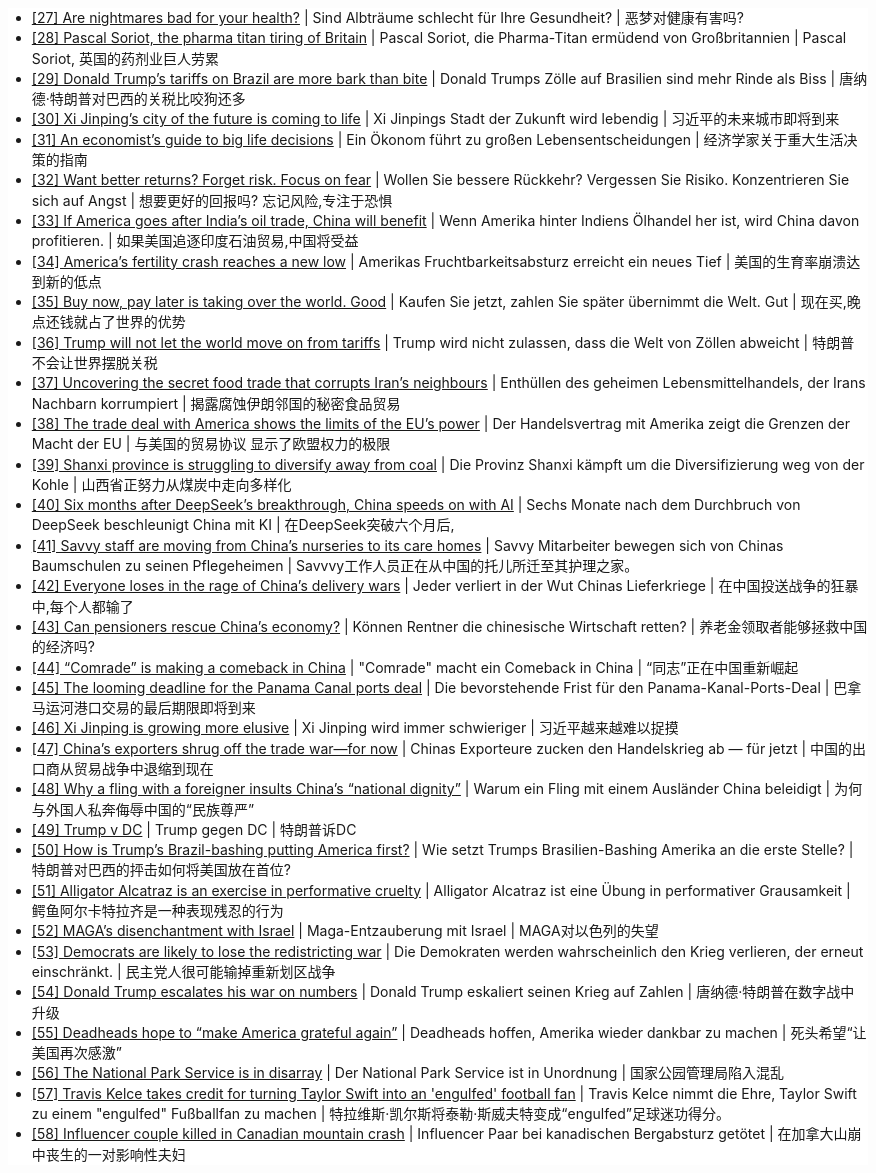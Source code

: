- [[27] Are nightmares bad for your health?](#article-27) | Sind Albträume schlecht für Ihre Gesundheit? | 恶梦对健康有害吗?
- [[28] Pascal Soriot, the pharma titan tiring of Britain](#article-28) | Pascal Soriot, die Pharma-Titan ermüdend von Großbritannien | Pascal Soriot, 英国的药剂业巨人劳累
- [[29] Donald Trump’s tariffs on Brazil are more bark than bite](#article-29) | Donald Trumps Zölle auf Brasilien sind mehr Rinde als Biss | 唐纳德·特朗普对巴西的关税比咬狗还多
- [[30] Xi Jinping’s city of the future is coming to life](#article-30) | Xi Jinpings Stadt der Zukunft wird lebendig | 习近平的未来城市即将到来
- [[31] An economist’s guide to big life decisions](#article-31) | Ein Ökonom führt zu großen Lebensentscheidungen | 经济学家关于重大生活决策的指南
- [[32] Want better returns? Forget risk. Focus on fear](#article-32) | Wollen Sie bessere Rückkehr? Vergessen Sie Risiko. Konzentrieren Sie sich auf Angst | 想要更好的回报吗? 忘记风险,专注于恐惧
- [[33] If America goes after India’s oil trade, China will benefit](#article-33) | Wenn Amerika hinter Indiens Ölhandel her ist, wird China davon profitieren. | 如果美国追逐印度石油贸易,中国将受益
- [[34] America’s fertility crash reaches a new low](#article-34) | Amerikas Fruchtbarkeitsabsturz erreicht ein neues Tief | 美国的生育率崩溃达到新的低点
- [[35] Buy now, pay later is taking over the world. Good](#article-35) | Kaufen Sie jetzt, zahlen Sie später übernimmt die Welt. Gut | 现在买,晚点还钱就占了世界的优势
- [[36] Trump will not let the world move on from tariffs](#article-36) | Trump wird nicht zulassen, dass die Welt von Zöllen abweicht | 特朗普不会让世界摆脱关税
- [[37] Uncovering the secret food trade that corrupts Iran’s neighbours](#article-37) | Enthüllen des geheimen Lebensmittelhandels, der Irans Nachbarn korrumpiert | 揭露腐蚀伊朗邻国的秘密食品贸易
- [[38] The trade deal with America shows the limits of the EU’s power](#article-38) | Der Handelsvertrag mit Amerika zeigt die Grenzen der Macht der EU | 与美国的贸易协议 显示了欧盟权力的极限
- [[39] Shanxi province is struggling to diversify away from coal](#article-39) | Die Provinz Shanxi kämpft um die Diversifizierung weg von der Kohle | 山西省正努力从煤炭中走向多样化
- [[40] Six months after DeepSeek’s breakthrough, China speeds on with AI](#article-40) | Sechs Monate nach dem Durchbruch von DeepSeek beschleunigt China mit KI | 在DeepSeek突破六个月后,
- [[41] Savvy staff are moving from China’s nurseries to its care homes](#article-41) | Savvy Mitarbeiter bewegen sich von Chinas Baumschulen zu seinen Pflegeheimen | Savvvy工作人员正在从中国的托儿所迁至其护理之家。
- [[42] Everyone loses in the rage of China’s delivery wars](#article-42) | Jeder verliert in der Wut Chinas Lieferkriege | 在中国投送战争的狂暴中,每个人都输了
- [[43] Can pensioners rescue China’s economy?](#article-43) | Können Rentner die chinesische Wirtschaft retten? | 养老金领取者能够拯救中国的经济吗?
- [[44] “Comrade” is making a comeback in China](#article-44) | "Comrade" macht ein Comeback in China | “同志”正在中国重新崛起
- [[45] The looming deadline for the Panama Canal ports deal](#article-45) | Die bevorstehende Frist für den Panama-Kanal-Ports-Deal | 巴拿马运河港口交易的最后期限即将到来
- [[46] Xi Jinping is growing more elusive](#article-46) | Xi Jinping wird immer schwieriger | 习近平越来越难以捉摸
- [[47] China’s exporters shrug off the trade war—for now](#article-47) | Chinas Exporteure zucken den Handelskrieg ab — für jetzt | 中国的出口商从贸易战争中退缩到现在
- [[48] Why a fling with a foreigner insults China’s “national dignity”](#article-48) | Warum ein Fling mit einem Ausländer China beleidigt | 为何与外国人私奔侮辱中国的“民族尊严”
- [[49] Trump v DC](#article-49) | Trump gegen DC | 特朗普诉DC
- [[50] How is Trump’s Brazil-bashing putting America first?](#article-50) | Wie setzt Trumps Brasilien-Bashing Amerika an die erste Stelle? | 特朗普对巴西的抨击如何将美国放在首位?
- [[51] Alligator Alcatraz is an exercise in performative cruelty](#article-51) | Alligator Alcatraz ist eine Übung in performativer Grausamkeit | 鳄鱼阿尔卡特拉齐是一种表现残忍的行为
- [[52] MAGA’s disenchantment with Israel](#article-52) | Maga-Entzauberung mit Israel | MAGA对以色列的失望
- [[53] Democrats are likely to lose the redistricting war](#article-53) | Die Demokraten werden wahrscheinlich den Krieg verlieren, der erneut einschränkt. | 民主党人很可能输掉重新划区战争
- [[54] Donald Trump escalates his war on numbers](#article-54) | Donald Trump eskaliert seinen Krieg auf Zahlen | 唐纳德·特朗普在数字战中升级
- [[55] Deadheads hope to “make America grateful again”](#article-55) | Deadheads hoffen, Amerika wieder dankbar zu machen | 死头希望“让美国再次感激”
- [[56] The National Park Service is in disarray](#article-56) | Der National Park Service ist in Unordnung | 国家公园管理局陷入混乱
- [[57] Travis Kelce takes credit for turning Taylor Swift into an 'engulfed' football fan](#article-57) | Travis Kelce nimmt die Ehre, Taylor Swift zu einem "engulfed" Fußballfan zu machen | 特拉维斯·凯尔斯将泰勒·斯威夫特变成“engulfed”足球迷功得分。
- [[58] Influencer couple killed in Canadian mountain crash](#article-58) | Influencer Paar bei kanadischen Bergabsturz getötet | 在加拿大山崩中丧生的一对影响性夫妇